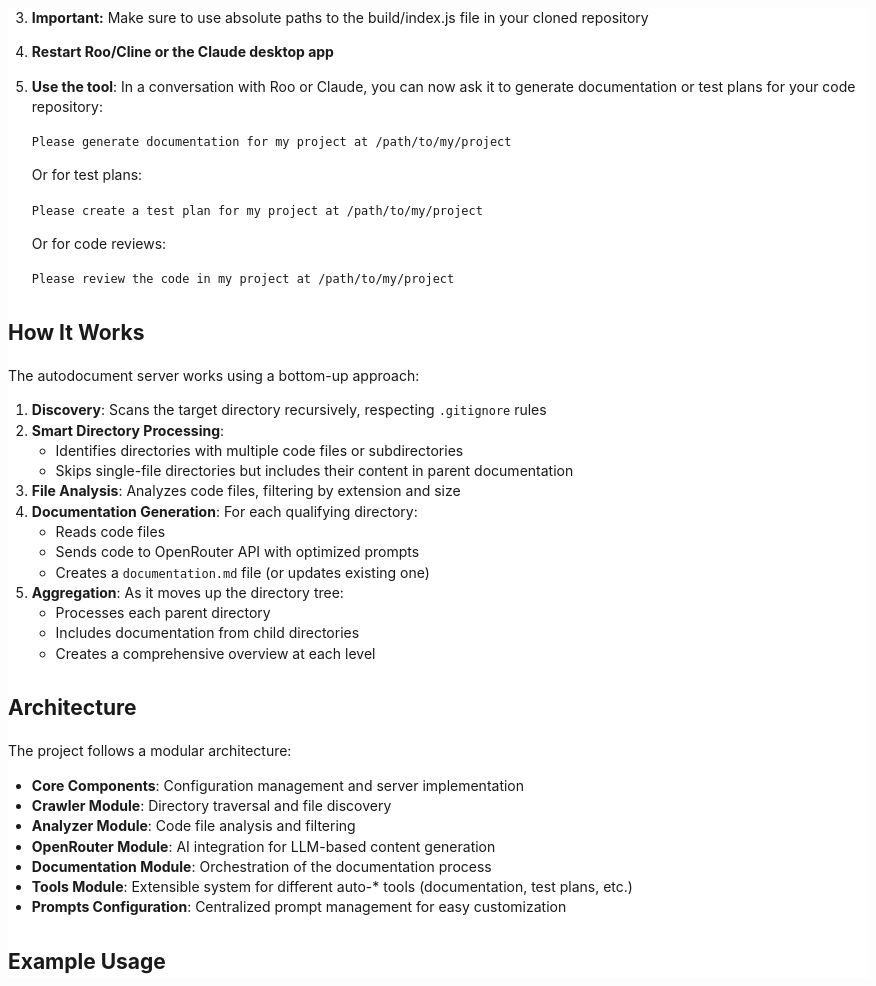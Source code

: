 3. **Important:** Make sure to use absolute paths to the build/index.js file in your cloned repository

4. **Restart Roo/Cline or the Claude desktop app**

4. **Use the tool**:
   In a conversation with Roo or Claude, you can now ask it to generate documentation or test plans for your code repository:
   ```
   Please generate documentation for my project at /path/to/my/project
   ```
   
   Or for test plans:
   ```
   Please create a test plan for my project at /path/to/my/project
   ```
   
   Or for code reviews:
   ```
   Please review the code in my project at /path/to/my/project
   ```

## How It Works

The autodocument server works using a bottom-up approach:

1. **Discovery**: Scans the target directory recursively, respecting `.gitignore` rules
2. **Smart Directory Processing**: 
   - Identifies directories with multiple code files or subdirectories
   - Skips single-file directories but includes their content in parent documentation
3. **File Analysis**: Analyzes code files, filtering by extension and size
4. **Documentation Generation**: For each qualifying directory:
   - Reads code files
   - Sends code to OpenRouter API with optimized prompts
   - Creates a `documentation.md` file (or updates existing one)
5. **Aggregation**: As it moves up the directory tree:
   - Processes each parent directory
   - Includes documentation from child directories
   - Creates a comprehensive overview at each level

## Architecture

The project follows a modular architecture:

- **Core Components**: Configuration management and server implementation
- **Crawler Module**: Directory traversal and file discovery
- **Analyzer Module**: Code file analysis and filtering
- **OpenRouter Module**: AI integration for LLM-based content generation
- **Documentation Module**: Orchestration of the documentation process
- **Tools Module**: Extensible system for different auto-* tools (documentation, test plans, etc.)
- **Prompts Configuration**: Centralized prompt management for easy customization

## Example Usage
